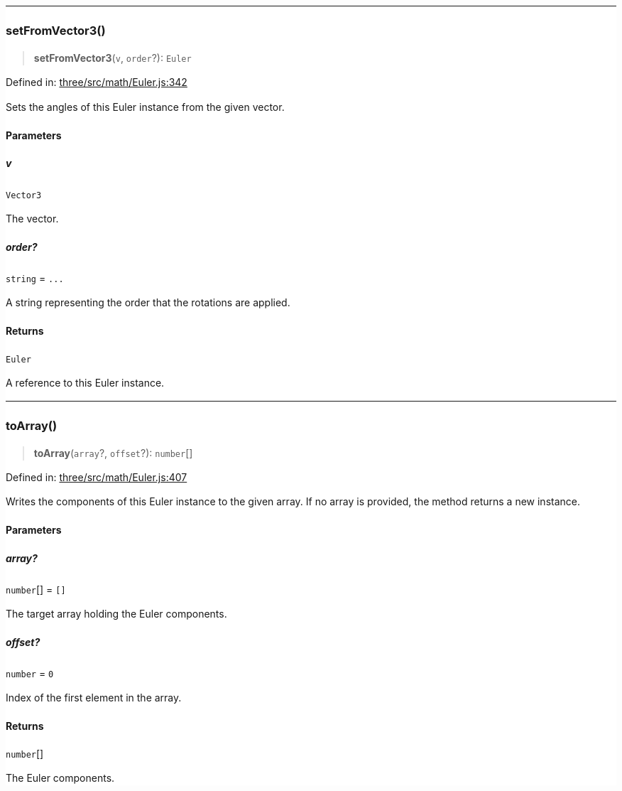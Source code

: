 ***

### setFromVector3()

> **setFromVector3**(`v`, `order`?): `Euler`

Defined in: [three/src/math/Euler.js:342](https://github.com/DefinitelyMaybe/three-i18n/blob/fa57b79433d1c349ffb23a78727299c8d4190136/three/src/math/Euler.js#L342)

Sets the angles of this Euler instance from the given vector.

#### Parameters

##### v

`Vector3`

The vector.

##### order?

`string` = `...`

A string representing the order that the rotations are applied.

#### Returns

`Euler`

A reference to this Euler instance.

***

### toArray()

> **toArray**(`array`?, `offset`?): `number`[]

Defined in: [three/src/math/Euler.js:407](https://github.com/DefinitelyMaybe/three-i18n/blob/fa57b79433d1c349ffb23a78727299c8d4190136/three/src/math/Euler.js#L407)

Writes the components of this Euler instance to the given array. If no array is provided,
the method returns a new instance.

#### Parameters

##### array?

`number`[] = `[]`

The target array holding the Euler components.

##### offset?

`number` = `0`

Index of the first element in the array.

#### Returns

`number`[]

The Euler components.
